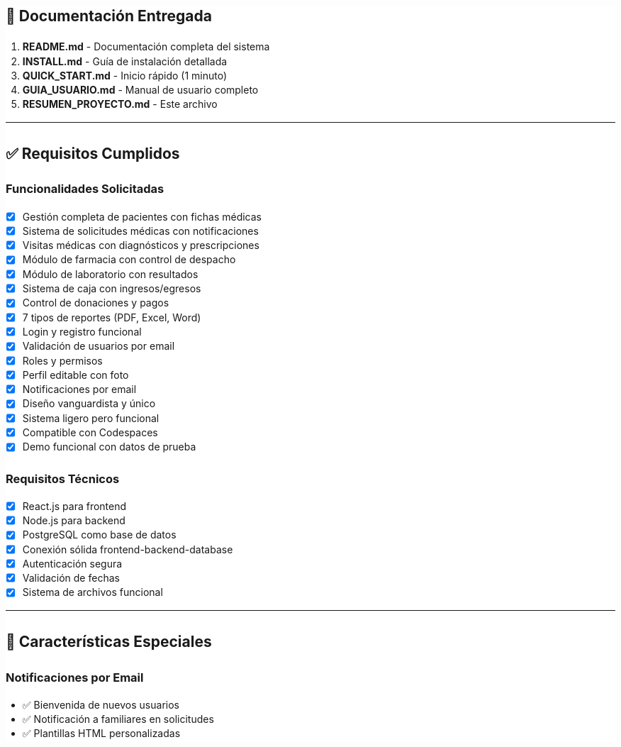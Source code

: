 ## 📝 Documentación Entregada

1. **README.md** - Documentación completa del sistema
2. **INSTALL.md** - Guía de instalación detallada
3. **QUICK_START.md** - Inicio rápido (1 minuto)
4. **GUIA_USUARIO.md** - Manual de usuario completo
5. **RESUMEN_PROYECTO.md** - Este archivo

---

## ✅ Requisitos Cumplidos

### Funcionalidades Solicitadas
- [x] Gestión completa de pacientes con fichas médicas
- [x] Sistema de solicitudes médicas con notificaciones
- [x] Visitas médicas con diagnósticos y prescripciones
- [x] Módulo de farmacia con control de despacho
- [x] Módulo de laboratorio con resultados
- [x] Sistema de caja con ingresos/egresos
- [x] Control de donaciones y pagos
- [x] 7 tipos de reportes (PDF, Excel, Word)
- [x] Login y registro funcional
- [x] Validación de usuarios por email
- [x] Roles y permisos
- [x] Perfil editable con foto
- [x] Notificaciones por email
- [x] Diseño vanguardista y único
- [x] Sistema ligero pero funcional
- [x] Compatible con Codespaces
- [x] Demo funcional con datos de prueba

### Requisitos Técnicos
- [x] React.js para frontend
- [x] Node.js para backend
- [x] PostgreSQL como base de datos
- [x] Conexión sólida frontend-backend-database
- [x] Autenticación segura
- [x] Validación de fechas
- [x] Sistema de archivos funcional

---

## 🎯 Características Especiales

### Notificaciones por Email
- ✅ Bienvenida de nuevos usuarios
- ✅ Notificación a familiares en solicitudes
- ✅ Plantillas HTML personalizadas
